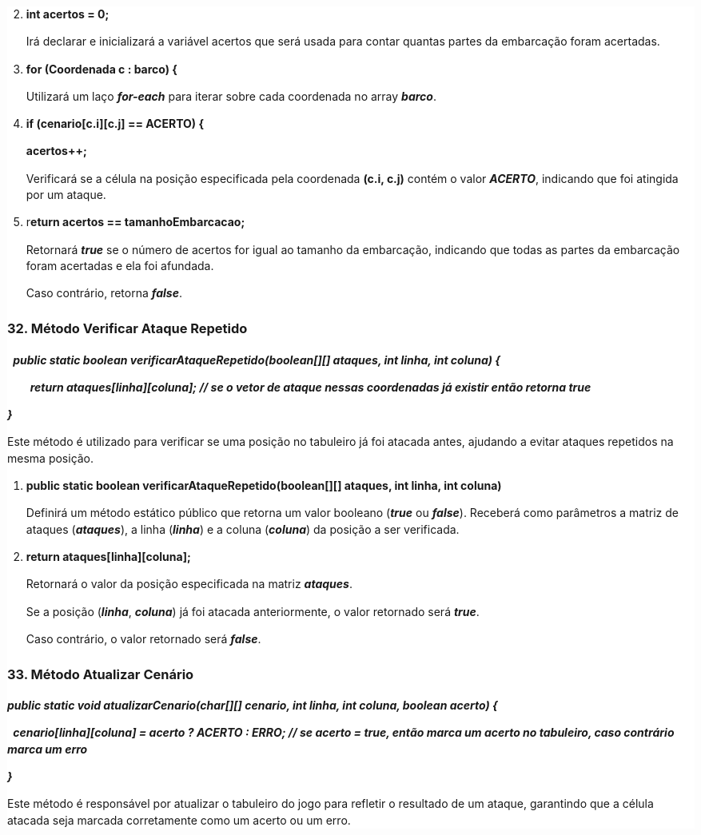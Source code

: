 2. **int acertos = 0;** 

   Irá declarar e inicializará a variável acertos que será usada para contar quantas partes da embarcação foram acertadas. 

3. **for (Coordenada c : barco) {** 

   Utilizará um laço ***for-each*** para iterar sobre cada coordenada no array ***barco***. 

4. **if (cenario[c.i][c.j] == ACERTO) {** 

   **acertos++;** 

   Verificará se a célula na posição especificada pela coordenada **(c.i, c.j)** contém o valor ***ACERTO***, indicando que foi atingida por um ataque. 

5. r**eturn acertos == tamanhoEmbarcacao;** 

   Retornará ***true*** se o número de acertos for igual ao tamanho da embarcação, indicando que todas as partes da embarcação foram acertadas e ela foi afundada. 

   Caso contrário, retorna ***false***. 
### 32\. Método Verificar Ataque Repetido 
` `***public static boolean verificarAtaqueRepetido(boolean[][] ataques, int linha, int coluna) {*** 

`    `***return ataques[linha][coluna]; // se o vetor de ataque nessas coordenadas já existir então retorna true*** 

***}*** 

Este método é utilizado para verificar se uma posição no tabuleiro já foi atacada antes, ajudando a evitar ataques repetidos na mesma posição. 

1. **public static boolean verificarAtaqueRepetido(boolean[][] ataques, int linha, int coluna)** 

   Definirá um método estático público que retorna um valor booleano (***true*** ou ***false***). Receberá como parâmetros a matriz de ataques (***ataques***), a linha (***linha***) e a coluna (***coluna***) da posição a ser verificada. 

2. **return ataques[linha][coluna];** 

   Retornará o valor da posição especificada na matriz ***ataques***. 

   Se a posição (***linha***, ***coluna***) já foi atacada anteriormente, o valor retornado será ***true***. 

   Caso contrário, o valor retornado será ***false***. 
### 33\. Método Atualizar Cenário 
***public static void atualizarCenario(char[][] cenario, int linha, int coluna, boolean acerto) {*** 

` `***cenario[linha][coluna] = acerto ? ACERTO : ERRO; // se acerto = true, então marca um acerto no tabuleiro, caso contrário marca um erro*** 

***}*** 

Este método é responsável por atualizar o tabuleiro do jogo para refletir o resultado de um ataque, garantindo que a célula atacada seja marcada corretamente como um acerto ou um erro.  
